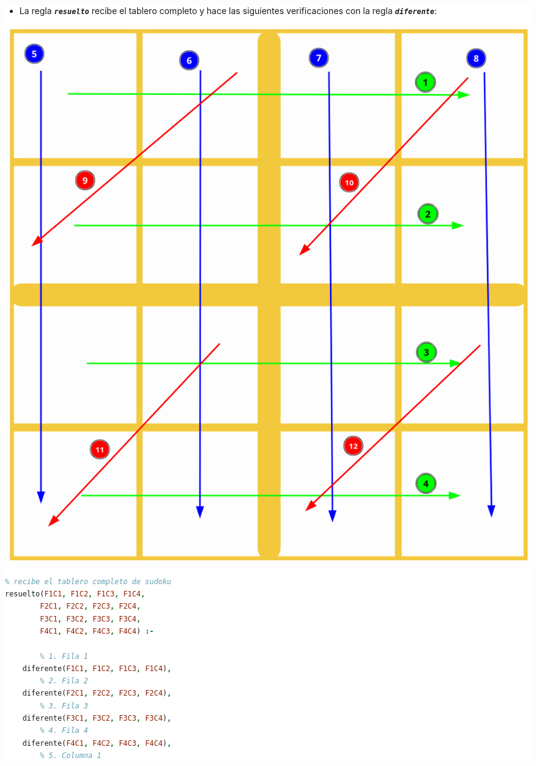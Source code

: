 * La regla **_`resuelto`_** recibe el tablero completo y hace las siguientes verificaciones con la regla **_`diferente`_**:

![](img/tablero.png)

```prolog
% recibe el tablero completo de sudoku
resuelto(F1C1, F1C2, F1C3, F1C4, 
        F2C1, F2C2, F2C3, F2C4, 
        F3C1, F3C2, F3C3, F3C4, 
        F4C1, F4C2, F4C3, F4C4) :-
        
        % 1. Fila 1
	diferente(F1C1, F1C2, F1C3, F1C4),
        % 2. Fila 2
	diferente(F2C1, F2C2, F2C3, F2C4),
        % 3. Fila 3
	diferente(F3C1, F3C2, F3C3, F3C4),
        % 4. Fila 4
	diferente(F4C1, F4C2, F4C3, F4C4),
        % 5. Columna 1
```